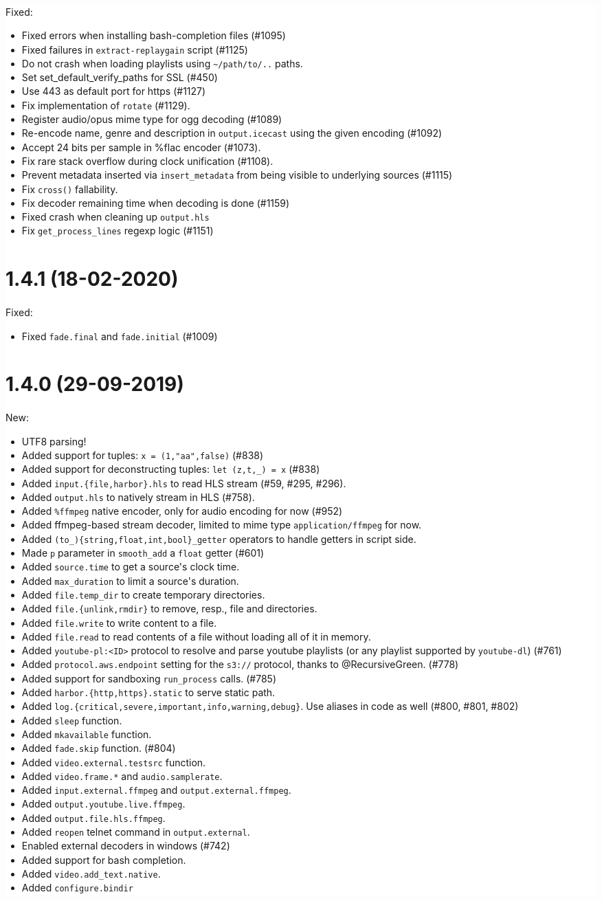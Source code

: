 Fixed:

- Fixed errors when installing bash-completion files (#1095)
- Fixed failures in `extract-replaygain` script (#1125)
- Do not crash when loading playlists using `~/path/to/..` paths.
- Set set_default_verify_paths for SSL (#450)
- Use 443 as default port for https (#1127)
- Fix implementation of `rotate` (#1129).
- Register audio/opus mime type for ogg decoding (#1089)
- Re-encode name, genre and description in `output.icecast` using the given encoding (#1092)
- Accept 24 bits per sample in %flac encoder (#1073).
- Fix rare stack overflow during clock unification (#1108).
- Prevent metadata inserted via `insert_metadata` from being visible to underlying sources (#1115)
- Fix `cross()` fallability.
- Fix decoder remaining time when decoding is done (#1159)
- Fixed crash when cleaning up `output.hls`
- Fix `get_process_lines` regexp logic (#1151)

1.4.1 (18-02-2020)
=====

Fixed:

- Fixed `fade.final` and `fade.initial` (#1009)

1.4.0 (29-09-2019)
=====

New:

- UTF8 parsing!
- Added support for tuples: `x = (1,"aa",false)` (#838)
- Added support for deconstructing tuples: `let (z,t,_) = x` (#838)
- Added `input.{file,harbor}.hls` to read HLS stream (#59, #295, #296).
- Added `output.hls` to natively stream in HLS (#758).
- Added `%ffmpeg` native encoder, only for audio encoding for now (#952)
- Added ffmpeg-based stream decoder, limited to mime type `application/ffmpeg` for now.
- Added `(to_){string,float,int,bool}_getter` operators to handle getters in
  script side.
- Made `p` parameter in `smooth_add` a `float` getter (#601)
- Added `source.time` to get a source's clock time.
- Added `max_duration` to limit a source's duration.
- Added `file.temp_dir` to create temporary directories.
- Added `file.{unlink,rmdir}` to remove, resp., file and directories.
- Added `file.write` to write content to a file.
- Added `file.read` to read contents of a file without loading all of it in memory.
- Added `youtube-pl:<ID>` protocol to resolve and parse youtube playlists (or
  any playlist supported by `youtube-dl`) (#761)
- Added `protocol.aws.endpoint` setting for the `s3://` protocol, thanks to
  @RecursiveGreen. (#778)
- Added support for sandboxing `run_process` calls. (#785)
- Added `harbor.{http,https}.static` to serve static path.
- Added `log.{critical,severe,important,info,warning,debug}`. Use aliases in code as well (#800, #801, #802)
- Added `sleep` function.
- Added `mkavailable` function.
- Added `fade.skip` function. (#804)
- Added `video.external.testsrc` function.
- Added `video.frame.*` and `audio.samplerate`.
- Added `input.external.ffmpeg` and `output.external.ffmpeg`.
- Added `output.youtube.live.ffmpeg`.
- Added `output.file.hls.ffmpeg`.
- Added `reopen` telnet command in `output.external`.
- Enabled external decoders in windows (#742)
- Added support for bash completion.
- Added `video.add_text.native`.
- Added `configure.bindir`